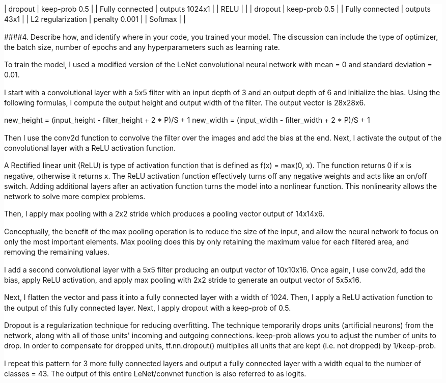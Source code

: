 | dropout				| keep-prob 0.5 								|
| Fully connected		| outputs 1024x1       							|
| RELU					|												|
| dropout				| keep-prob 0.5 								|
| Fully connected		| outputs 43x1        							|
| L2 regularization		| penalty 0.001        							|
| Softmax				|        										|

####4. Describe how, and identify where in your code, you trained your model. The discussion can include the type of optimizer, the batch size, number of epochs and any hyperparameters such as learning rate.

To train the model, I used a modified version of the LeNet convolutional neural network with mean = 0 and standard deviation = 0.01.

I start with a convolutional layer with a 5x5 filter with an input depth of 3 and an output depth of 6 and initialize the bias. Using the following formulas, I compute the output height and output width of the filter. The output vector is 28x28x6.

new_height = (input_height - filter_height + 2 * P)/S + 1
new_width = (input_width - filter_width + 2 * P)/S + 1

Then I use the conv2d function to convolve the filter over the images and add the bias at the end. Next, I activate the output of the convolutional layer with a ReLU activation function. 

A Rectified linear unit (ReLU) is type of activation function that is defined as f(x) = max(0, x). The function returns 0 if x is negative, otherwise it returns x. The ReLU activation function effectively turns off any negative weights and acts like an on/off switch. Adding additional layers after an activation function turns the model into a nonlinear function. This nonlinearity allows the network to solve more complex problems.

Then, I apply max pooling with a 2x2 stride which produces a pooling vector output of 14x14x6.

Conceptually, the benefit of the max pooling operation is to reduce the size of the input, and allow the neural network to focus on only the most important elements. Max pooling does this by only retaining the maximum value for each filtered area, and removing the remaining values.

I add a second convolutional layer with a 5x5 filter producing an output vector of 10x10x16. Once again, I use conv2d, add the bias, apply ReLU activation, and apply max pooling with 2x2 stride to generate an output vector of 5x5x16.

Next, I flatten the vector and pass it into a fully connected layer with a width of 1024. Then, I apply a ReLU activation function to the output of this fully connected layer. Next, I apply dropout with a keep-prob of 0.5. 

Dropout is a regularization technique for reducing overfitting. The technique temporarily drops units (artificial neurons) from the network, along with all of those units' incoming and outgoing connections. keep-prob allows you to adjust the number of units to drop. In order to compensate for dropped units, tf.nn.dropout() multiplies all units that are kept (i.e. not dropped) by 1/keep-prob.

I repeat this pattern for 3 more fully connected layers and output a fully connected layer with a width equal to the number of classes = 43. The output of this entire LeNet/convnet function is also referred to as logits.
